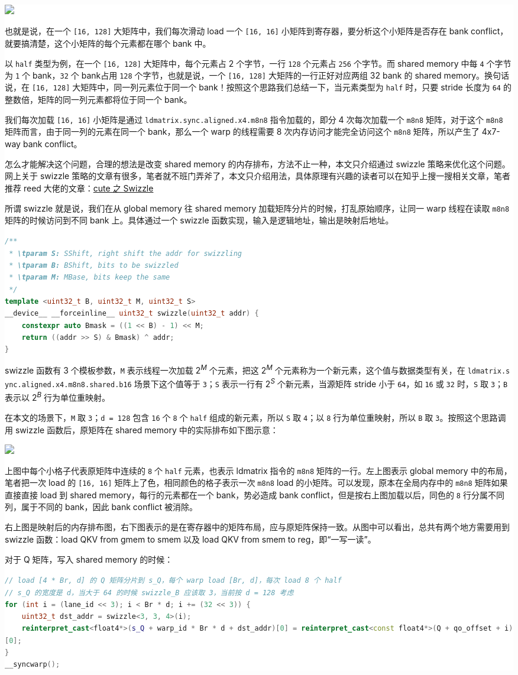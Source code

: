 ![](https://mmbiz.qpic.cn/sz_mmbiz_png/GJUG0H1sS5oD5CdZxxrMpp7P9sGkyZpMyMXnDTp27ffyVtJldk5ljjLcpsJHlqEIwGmk6OwjOZwKBmmm1wcarA/640?wx_fmt=png&amp;from=appmsg)

也就是说，在一个 `[16, 128]` 大矩阵中，我们每次滑动 load 一个 `[16, 16]` 小矩阵到寄存器，要分析这个小矩阵是否存在 bank conflict，就要搞清楚，这个小矩阵的每个元素都在哪个 bank 中。

以 `half` 类型为例，在一个 `[16, 128]` 大矩阵中，每个元素占 2 个字节，一行 `128` 个元素占 `256` 个字节。而 shared memory 中每 `4` 个字节为 `1` 个 bank，`32` 个 bank占用 `128` 个字节，也就是说，一个 `[16, 128]` 大矩阵的一行正好对应两组 32 bank 的 shared memory。换句话说，在 `[16, 128]` 大矩阵中，同一列元素位于同一个 bank！按照这个思路我们总结一下，当元素类型为 `half` 时，只要 stride 长度为 `64` 的整数倍，矩阵的同一列元素都将位于同一个 bank。

我们每次加载 `[16, 16]` 小矩阵是通过 `ldmatrix.sync.aligned.x4.m8n8` 指令加载的，即分 4 次每次加载一个 `m8n8` 矩阵，对于这个 `m8n8` 矩阵而言，由于同一列的元素在同一个 bank，那么一个 warp 的线程需要 8 次内存访问才能完全访问这个 `m8n8` 矩阵，所以产生了 4x7-way bank conflict。

怎么才能解决这个问题，合理的想法是改变 shared memory 的内存排布，方法不止一种，本文只介绍通过 swizzle 策略来优化这个问题。网上关于 swizzle 策略的文章有很多，笔者就不班门弄斧了，本文只介绍用法，具体原理有兴趣的读者可以在知乎上搜一搜相关文章，笔者推荐 reed 大佬的文章：[cute 之 Swizzle](https://zhuanlan.zhihu.com/p/671419093)

所谓 swizzle 就是说，我们在从 global memory 往 shared memory 加载矩阵分片的时候，打乱原始顺序，让同一 warp 线程在读取 `m8n8` 矩阵的时候访问到不同 bank 上。具体通过一个 swizzle 函数实现，输入是逻辑地址，输出是映射后地址。

```cpp
/**
 * \tparam S: SShift, right shift the addr for swizzling
 * \tparam B: BShift, bits to be swizzled
 * \tparam M: MBase, bits keep the same
 */
template <uint32_t B, uint32_t M, uint32_t S>
__device__ __forceinline__ uint32_t swizzle(uint32_t addr) {
    constexpr auto Bmask = ((1 << B) - 1) << M;
    return ((addr >> S) & Bmask) ^ addr;
}
```

swizzle 函数有 3 个模板参数，`M` 表示线程一次加载 $2^M$ 个元素，把这 $2^M$ 个元素称为一个新元素，这个值与数据类型有关，在 `ldmatrix.sync.aligned.x4.m8n8.shared.b16` 场景下这个值等于 `3`；`S` 表示一行有 $2^S$ 个新元素，当源矩阵 stride 小于 `64`，如 `16` 或 `32` 时，`S` 取 `3`；`B` 表示以 $2^B$ 行为单位重映射。

在本文的场景下，`M` 取 `3`；`d = 128` 包含 `16` 个 `8` 个 `half` 组成的新元素，所以 `S` 取 `4`；以 `8` 行为单位重映射，所以 `B` 取 `3`。按照这个思路调用 swizzle 函数后，原矩阵在 shared memory 中的实际排布如下图示意：

![](https://mmbiz.qpic.cn/sz_mmbiz_png/GJUG0H1sS5oD5CdZxxrMpp7P9sGkyZpMWmUI7dS28ribtZO0QNMnojiaOvlYeOyQEqRWbE4neOPicfmj0pfDVVH2Q/640?wx_fmt=png&amp;from=appmsg)

上图中每个小格子代表原矩阵中连续的 `8` 个 `half` 元素，也表示 ldmatrix 指令的 `m8n8` 矩阵的一行。左上图表示 global memory 中的布局，笔者把一次 load 的 `[16, 16]` 矩阵上了色，相同颜色的格子表示一次 `m8n8` load 的小矩阵。可以发现，原本在全局内存中的 `m8n8` 矩阵如果直接直接 load 到 shared memory，每行的元素都在一个 bank，势必造成 bank conflict，但是按右上图加载以后，同色的 `8` 行分属不同列，属于不同的 bank，因此 bank conflict 被消除。

右上图是映射后的内存排布图，右下图表示的是在寄存器中的矩阵布局，应与原矩阵保持一致。从图中可以看出，总共有两个地方需要用到 swizzle 函数：load QKV from gmem to smem 以及 load QKV from smem to reg，即“一写一读”。

对于 Q 矩阵，写入 shared memory 的时候：

```cpp
// load [4 * Br, d] 的 Q 矩阵分片到 s_Q，每个 warp load [Br, d]，每次 load 8 个 half
// s_Q 的宽度是 d，当大于 64 的时候 swizzle_B 应该取 3，当前按 d = 128 考虑
for (int i = (lane_id << 3); i < Br * d; i += (32 << 3)) {
    uint32_t dst_addr = swizzle<3, 3, 4>(i);
    reinterpret_cast<float4*>(s_Q + warp_id * Br * d + dst_addr)[0] = reinterpret_cast<const float4*>(Q + qo_offset + i)[0];
}
__syncwarp();
```
